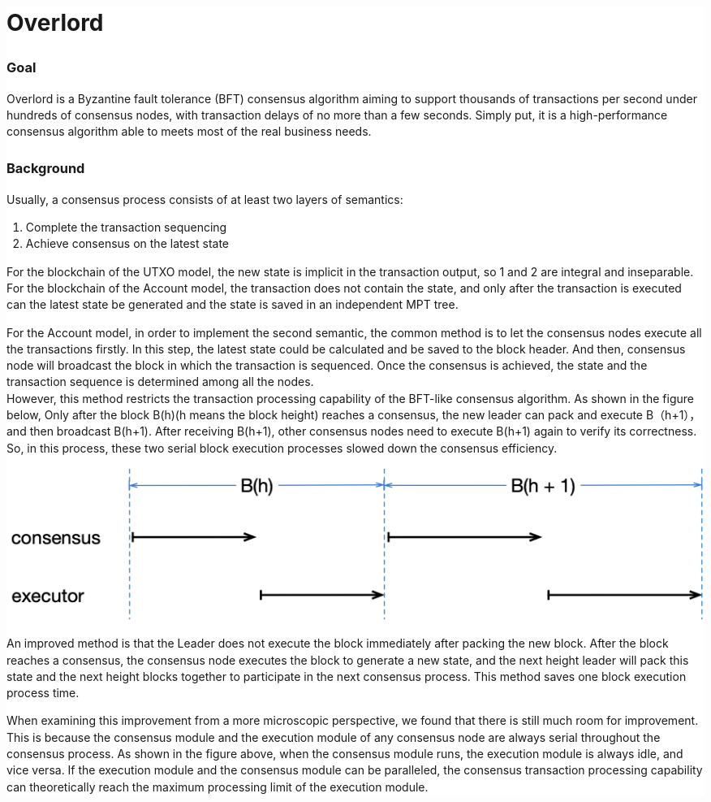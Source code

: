 # Overlord

### Goal

Overlord is a Byzantine fault tolerance (BFT) consensus algorithm aiming to support thousands of transactions per second under hundreds of consensus nodes, with transaction delays of no more than a few seconds. Simply put, it is a high-performance consensus algorithm able to meets most of the real business needs.

### Background

Usually, a consensus process consists of at least two layers of semantics:

1. Complete the transaction sequencing 
2. Achieve consensus on the latest state

For the blockchain of the UTXO model, the new state is implicit in the transaction output, so 1 and 2 are integral and inseparable. For the blockchain of the Account model, the transaction does not contain the state, and only after the transaction is executed can the latest state be generated and the state is saved in an independent MPT tree.

For the Account model, in order to implement the second semantic, the common method is to let the consensus nodes execute all the transactions firstly. In this step, the latest state could be calculated and be saved to the block header. And then, consensus node will broadcast the block in which the transaction is sequenced.  Once the consensus is achieved,  the state and the transaction sequence is determined among all the nodes.  
However, this method restricts the transaction processing capability of the BFT-like consensus algorithm. As shown in the figure below, Only after the block B(h)(h means the block height) reaches a consensus, the new leader can pack and execute B（h+1），and then broadcast B(h+1). After receiving B(h+1), other consensus nodes need to execute B(h+1) again to verify its correctness. So, in this process, these two serial block execution processes slowed down the consensus efficiency.

<div align=center><img src="./assets/block_process.png"></div>

An improved method is that the Leader does not execute the block immediately after packing the new block. After the block reaches a consensus, the consensus node executes the block to generate a new state, and the next height leader will pack this state and the next height blocks together to participate in the next consensus process. This method saves one block execution process time.

When examining this improvement from a more microscopic perspective, we found that there is still much room for improvement. This is because the consensus module and the execution module of any consensus node are always serial throughout the consensus process. As shown in the figure above, when the consensus module runs, the execution module is always idle, and vice versa. If the execution module and the consensus module can be paralleled, the consensus transaction processing capability can theoretically reach the maximum processing limit of the execution module.
